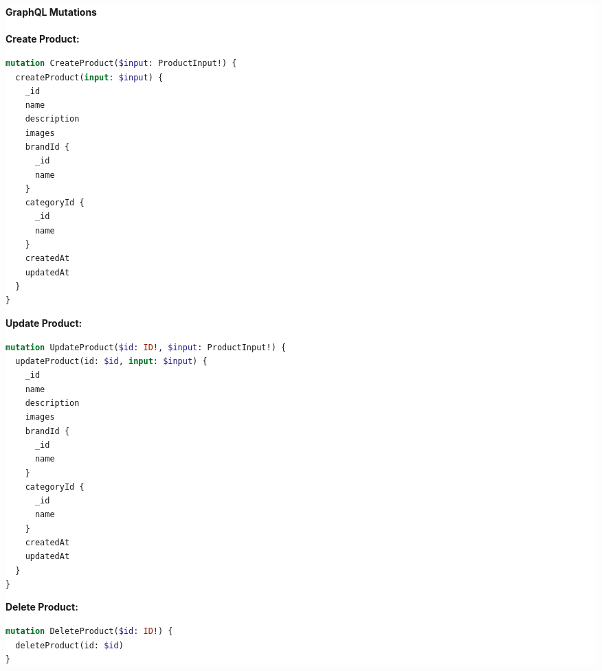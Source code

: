```graphql
```

#### GraphQL Mutations

**Create Product:**
```graphql
mutation CreateProduct($input: ProductInput!) {
  createProduct(input: $input) {
    _id
    name
    description
    images
    brandId {
      _id
      name
    }
    categoryId {
      _id
      name
    }
    createdAt
    updatedAt
  }
}
```

**Update Product:**
```graphql
mutation UpdateProduct($id: ID!, $input: ProductInput!) {
  updateProduct(id: $id, input: $input) {
    _id
    name
    description
    images
    brandId {
      _id
      name
    }
    categoryId {
      _id
      name
    }
    createdAt
    updatedAt
  }
}
```

**Delete Product:**
```graphql
mutation DeleteProduct($id: ID!) {
  deleteProduct(id: $id)
}
```
